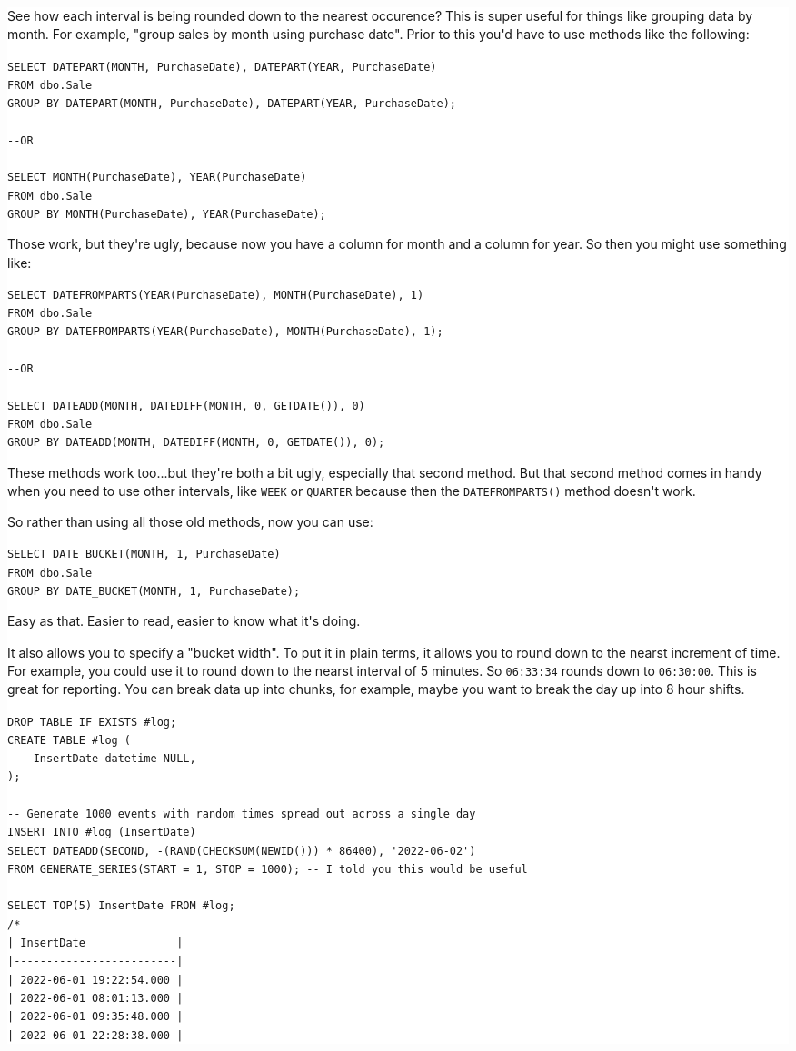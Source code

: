 See how each interval is being rounded down to the nearest occurence? This is super useful for things like grouping data by month. For example, "group sales by month using purchase date". Prior to this you'd have to use methods like the following:

```tsql
SELECT DATEPART(MONTH, PurchaseDate), DATEPART(YEAR, PurchaseDate)
FROM dbo.Sale
GROUP BY DATEPART(MONTH, PurchaseDate), DATEPART(YEAR, PurchaseDate);

--OR

SELECT MONTH(PurchaseDate), YEAR(PurchaseDate)
FROM dbo.Sale
GROUP BY MONTH(PurchaseDate), YEAR(PurchaseDate);
```

Those work, but they're ugly, because now you have a column for month and a column for year. So then you might use something like:

```tsql
SELECT DATEFROMPARTS(YEAR(PurchaseDate), MONTH(PurchaseDate), 1)
FROM dbo.Sale
GROUP BY DATEFROMPARTS(YEAR(PurchaseDate), MONTH(PurchaseDate), 1);

--OR

SELECT DATEADD(MONTH, DATEDIFF(MONTH, 0, GETDATE()), 0)
FROM dbo.Sale
GROUP BY DATEADD(MONTH, DATEDIFF(MONTH, 0, GETDATE()), 0);
```

These methods work too...but they're both a bit ugly, especially that second method. But that second method comes in handy when you need to use other intervals, like `WEEK` or `QUARTER` because then the `DATEFROMPARTS()` method doesn't work.

So rather than using all those old methods, now you can use:

```tsql
SELECT DATE_BUCKET(MONTH, 1, PurchaseDate)
FROM dbo.Sale
GROUP BY DATE_BUCKET(MONTH, 1, PurchaseDate);
```

Easy as that. Easier to read, easier to know what it's doing.

It also allows you to specify a "bucket width". To put it in plain terms, it allows you to round down to the nearst increment of time. For example, you could use it to round down to the nearst interval of 5 minutes. So `06:33:34` rounds down to `06:30:00`. This is great for reporting. You can break data up into chunks, for example, maybe you want to break the day up into 8 hour shifts.

```tsql
DROP TABLE IF EXISTS #log;
CREATE TABLE #log (
    InsertDate datetime NULL,
);

-- Generate 1000 events with random times spread out across a single day
INSERT INTO #log (InsertDate)
SELECT DATEADD(SECOND, -(RAND(CHECKSUM(NEWID())) * 86400), '2022-06-02')
FROM GENERATE_SERIES(START = 1, STOP = 1000); -- I told you this would be useful

SELECT TOP(5) InsertDate FROM #log;
/*
| InsertDate              |
|-------------------------|
| 2022-06-01 19:22:54.000 |
| 2022-06-01 08:01:13.000 |
| 2022-06-01 09:35:48.000 |
| 2022-06-01 22:28:38.000 |
```